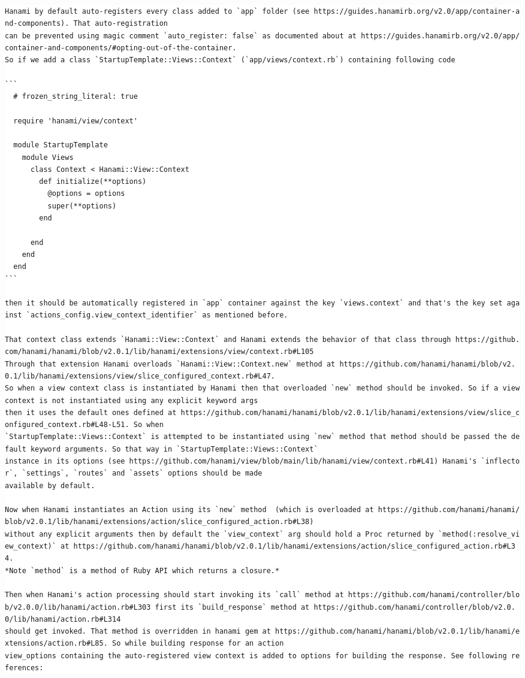     Hanami by default auto-registers every class added to `app` folder (see https://guides.hanamirb.org/v2.0/app/container-and-components). That auto-registration
    can be prevented using magic comment `auto_register: false` as documented about at https://guides.hanamirb.org/v2.0/app/container-and-components/#opting-out-of-the-container.
    So if we add a class `StartupTemplate::Views::Context` (`app/views/context.rb`) containing following code

    ```
      # frozen_string_literal: true

      require 'hanami/view/context'

      module StartupTemplate
        module Views
          class Context < Hanami::View::Context
            def initialize(**options)
              @options = options
              super(**options)
            end

          end
        end
      end
    ```

    then it should be automatically registered in `app` container against the key `views.context` and that's the key set against `actions_config.view_context_identifier` as mentioned before.

    That context class extends `Hanami::View::Context` and Hanami extends the behavior of that class through https://github.com/hanami/hanami/blob/v2.0.1/lib/hanami/extensions/view/context.rb#L105
    Through that extension Hanami overloads `Hanami::View::Context.new` method at https://github.com/hanami/hanami/blob/v2.0.1/lib/hanami/extensions/view/slice_configured_context.rb#L47.
    So when a view context class is instantiated by Hanami then that overloaded `new` method should be invoked. So if a view context is not instantiated using any explicit keyword args
    then it uses the default ones defined at https://github.com/hanami/hanami/blob/v2.0.1/lib/hanami/extensions/view/slice_configured_context.rb#L48-L51. So when
    `StartupTemplate::Views::Context` is attempted to be instantiated using `new` method that method should be passed the default keyword arguments. So that way in `StartupTemplate::Views::Context`
    instance in its options (see https://github.com/hanami/view/blob/main/lib/hanami/view/context.rb#L41) Hanami's `inflector`, `settings`, `routes` and `assets` options should be made
    available by default.

    Now when Hanami instantiates an Action using its `new` method  (which is overloaded at https://github.com/hanami/hanami/blob/v2.0.1/lib/hanami/extensions/action/slice_configured_action.rb#L38)
    without any explicit arguments then by default the `view_context` arg should hold a Proc returned by `method(:resolve_view_context)` at https://github.com/hanami/hanami/blob/v2.0.1/lib/hanami/extensions/action/slice_configured_action.rb#L34.
    *Note `method` is a method of Ruby API which returns a closure.*

    Then when Hanami's action processing should start invoking its `call` method at https://github.com/hanami/controller/blob/v2.0.0/lib/hanami/action.rb#L303 first its `build_response` method at https://github.com/hanami/controller/blob/v2.0.0/lib/hanami/action.rb#L314
    should get invoked. That method is overridden in hanami gem at https://github.com/hanami/hanami/blob/v2.0.1/lib/hanami/extensions/action.rb#L85. So while building response for an action
    view_options containing the auto-registered view context is added to options for building the response. See following references:
